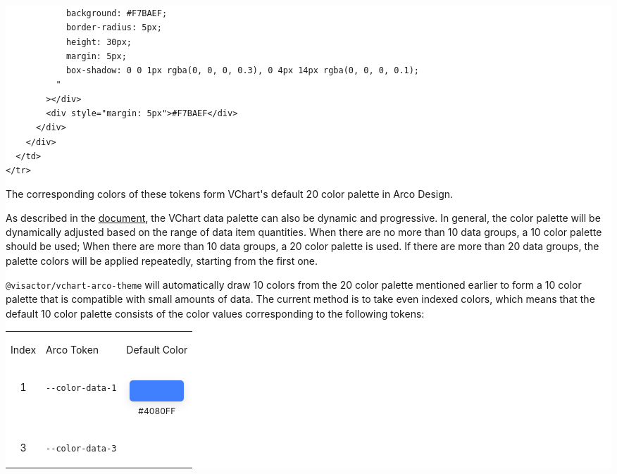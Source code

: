                 background: #F7BAEF;
                border-radius: 5px;
                height: 30px;
                margin: 5px;
                box-shadow: 0 0 1px rgba(0, 0, 0, 0.3), 0 4px 14px rgba(0, 0, 0, 0.1);
              "
            ></div>
            <div style="margin: 5px">#F7BAEF</div>
          </div>
        </div>
      </td>
    </tr>
  </tbody>
</table>

The corresponding colors of these tokens form VChart's default 20 color palette in Arco Design.

As described in the [document](https://visactor.io/vchart/guide/tutorial_docs/Theme/Theme_Concept_and_Design_Rules), the VChart data palette can also be dynamic and progressive. In general, the color palette will be dynamically adjusted based on the range of data item quantities. When there are no more than 10 data groups, a 10 color palette should be used; When there are more than 10 data groups, a 20 color palette is used. If there are more than 20 data groups, the palette colors will be applied repeatedly, starting from the first one.

`@visactor/vchart-arco-theme` will automatically draw 10 colors from the 20 color palette mentioned earlier to form a 10 color palette that is compatible with small amounts of data. The current method is to take even indexed colors, which means that the default 10 color palette consists of the color values corresponding to the following tokens:

<table>
  <tbody>
    <tr>
      <td rowspan="1" colspan="1"><div style="margin: 14px 0">Index</div></td>
      <td rowspan="1" colspan="1"><div style="margin: 14px 0">Arco Token</div></td>
      <td rowspan="1" colspan="1"><div style="margin: 14px 0">Default Color</div></td>
    </tr>
    <tr style="background: none; vertical-align: top">
      <td rowspan="1" colspan="1"><div style="margin: 14px 0; text-align: center">1</div></td>
      <td rowspan="1" colspan="1">
        <div style="margin: 14px 0"><code>--color-data-1</code></div>
      </td>
      <td rowspan="1" colspan="1">
        <div style="margin: 14px 0">
          <div style="text-align: center; font-size: 12px">
            <div
              style="
                background: #4080FF;
                border-radius: 5px;
                height: 30px;
                margin: 5px;
                box-shadow: 0 0 1px rgba(0, 0, 0, 0.3), 0 4px 14px rgba(0, 0, 0, 0.1);
              "
            ></div>
            <div style="margin: 5px">#4080FF</div>
          </div>
        </div>
      </td>
    </tr>
    <tr style="background: none; vertical-align: top">
      <td rowspan="1" colspan="1"><div style="margin: 14px 0; text-align: center">3</div></td>
      <td rowspan="1" colspan="1">
        <div style="margin: 14px 0"><code>--color-data-3</code></div>
      </td>
      <td rowspan="1" colspan="1">
        <div style="margin: 14px 0">